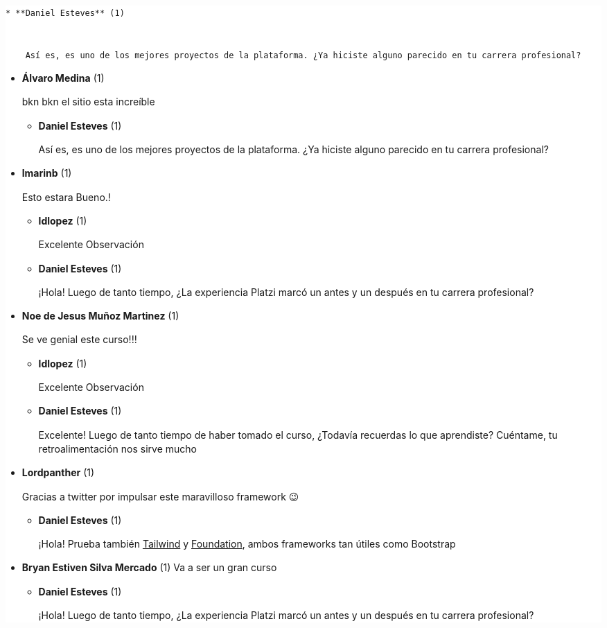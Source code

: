 	* **Daniel Esteves** (1)

		
		Así es, es uno de los mejores proyectos de la plataforma. ¿Ya hiciste alguno parecido en tu carrera profesional?

* **Álvaro Medina** (1)

	
	bkn bkn el sitio esta increíble

	* **Daniel Esteves** (1)

		
		Así es, es uno de los mejores proyectos de la plataforma. ¿Ya hiciste alguno parecido en tu carrera profesional?

* **lmarinb** (1)

	
	Esto estara Bueno.!

	* **ldlopez** (1)

		
		Excelente Observación

	* **Daniel Esteves** (1)

		
		¡Hola! Luego de tanto tiempo, ¿La experiencia Platzi marcó un antes y un después en tu carrera profesional?

* **Noe de Jesus Muñoz Martinez** (1)

	
	Se ve genial este curso!!!

	* **ldlopez** (1)

		
		Excelente Observación

	* **Daniel Esteves** (1)

		
		Excelente! Luego de tanto tiempo de haber tomado el curso, ¿Todavía recuerdas lo que aprendiste? Cuéntame, tu retroalimentación nos sirve mucho

* **Lordpanther** (1)

	
	Gracias a twitter por impulsar este maravilloso framework 😉

	* **Daniel Esteves** (1)

		
		¡Hola! Prueba también [Tailwind](https://tailwindcss.com/) y [Foundation](https://foundation.zurb.com/), ambos frameworks tan útiles como Bootstrap

* **Bryan Estiven Silva Mercado** (1)
Va a ser un gran curso

	* **Daniel Esteves** (1)

		
		¡Hola! Luego de tanto tiempo, ¿La experiencia Platzi marcó un antes y un después en tu carrera profesional?
